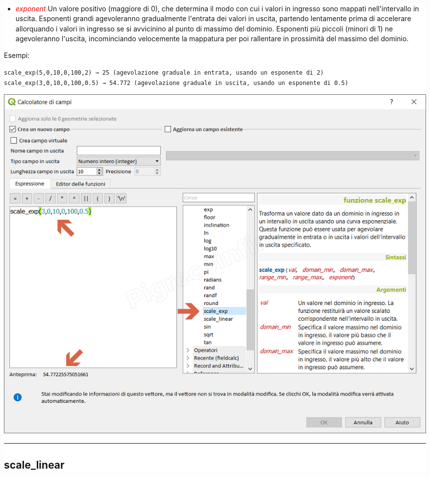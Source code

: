 * _<span style="color:red;">exponent</span>_ Un valore positivo (maggiore di 0), che determina il modo con cui i valori in ingresso sono mappati nell'intervallo in uscita. Esponenti grandi agevoleranno gradualmente l'entrata dei valori in uscita​​, partendo lentamente prima di accelerare allorquando i valori in ingresso se si avvicinino al punto di massimo del dominio. Esponenti più piccoli (minori di 1) ne agevoleranno l'uscita, incominciando velocemente la mappatura per poi rallentare in prossimità del massimo del dominio.

Esempi:

```
scale_exp(5,0,10,0,100,2) → 25 (agevolazione graduale in entrata, usando un esponente di 2)
scale_exp(3,0,10,0,100,0.5) → 54.772 (agevolazione graduale in uscita, usando un esponente di 0.5)
```

[![](../../img/matematica/scale_exp/scale_exp1.png)](../../img/matematica/scale_exp/scale_exp1.png)

---

## scale_linear
